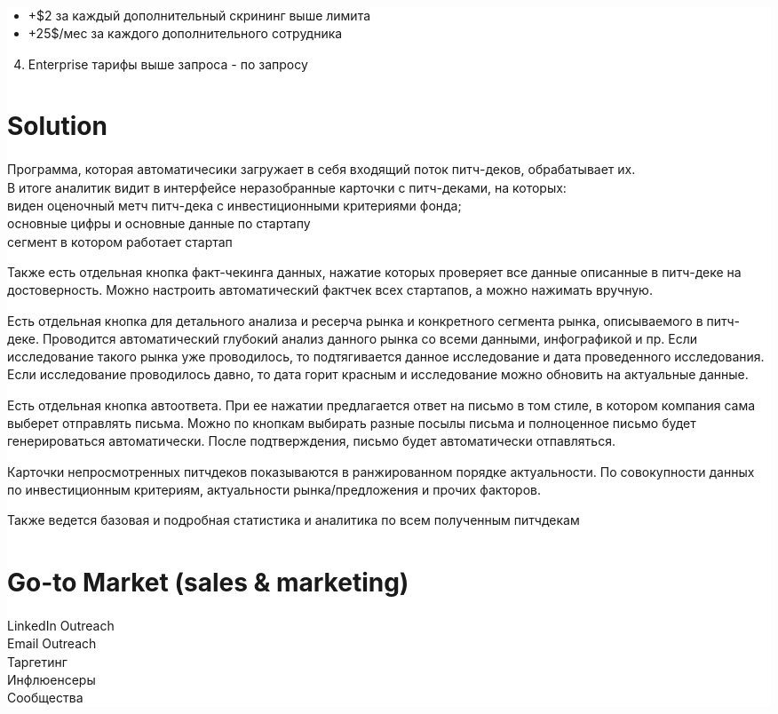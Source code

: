 - \+$2 за каждый дополнительный скрининг выше лимита  
- \+25$/мес за каждого дополнительного сотрудника

4) Enterprise тарифы выше запроса \- по запросу

# Solution

Программа, которая автоматичесики загружает в себя входящий поток питч-деков, обрабатывает их.  
В итоге аналитик видит в интерфейсе неразобранные карточки с питч-деками, на которых:  
виден оценочный метч питч-дека с инвестиционными критериями фонда;  
основные цифры и основные данные по стартапу  
сегмент в котором работает стартап

Также есть отдельная кнопка факт-чекинга данных, нажатие которых проверяет все данные описанные в питч-деке на достоверность. Можно настроить автоматический фактчек всех стартапов, а можно нажимать вручную.

Есть отдельная кнопка для детального анализа и ресерча рынка и конкретного сегмента рынка, описываемого в питч-деке. Проводится автоматический глубокий анализ данного рынка со всеми данными, инфографикой и пр. Если исследование такого рынка уже проводилось, то подтягивается данное исследование и дата проведенного исследования. Если исследование проводилось давно, то дата горит красным и исследование можно обновить на актуальные данные.

Есть отдельная кнопка автоответа. При ее нажатии предлагается ответ на письмо в том стиле, в котором компания сама выберет отправлять письма. Можно по кнопкам выбирать разные посылы письма и полноценное письмо будет генерироваться автоматически. После подтверждения, письмо будет автоматически отпавляться.

Карточки непросмотренных питчдеков показываются в ранжированном порядке актуальности. По совокупности данных по инвестиционным критериям, актуальности рынка/предложения и прочих факторов.

Также ведется базовая и подробная статистика и аналитика по всем полученным питчдекам

# Go-to Market (sales & marketing)

LinkedIn Outreach  
Email Outreach  
Таргетинг  
Инфлюенсеры  
Сообщества